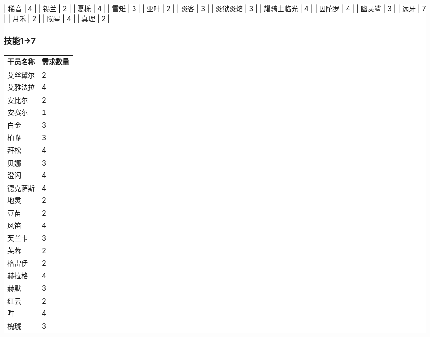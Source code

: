 | 稀音  |   4  |
| 锡兰  |   2  |
| 夏栎  |   4  |
| 雪雉  |   3  |
| 亚叶  |   2  |
| 炎客  |   3  |
| 炎狱炎熔  |   3  |
| 耀骑士临光  |   4  |
| 因陀罗  |   4  |
| 幽灵鲨  |   3  |
| 远牙  |   7  |
| 月禾  |   2  |
| 陨星  |   4  |
| 真理  |   2  |

### 技能1→7
| 干员名称 | 需求数量  |
|---------|-----|
| 艾丝黛尔  |   2  |
| 艾雅法拉  |   4  |
| 安比尔  |   2  |
| 安赛尔  |   1  |
| 白金  |   3  |
| 柏喙  |   3  |
| 拜松  |   4  |
| 贝娜  |   3  |
| 澄闪  |   4  |
| 德克萨斯  |   4  |
| 地灵  |   2  |
| 豆苗  |   2  |
| 风笛  |   4  |
| 芙兰卡  |   3  |
| 芙蓉  |   2  |
| 格雷伊  |   2  |
| 赫拉格  |   4  |
| 赫默  |   3  |
| 红云  |   2  |
| 吽  |   4  |
| 槐琥  |   3  |